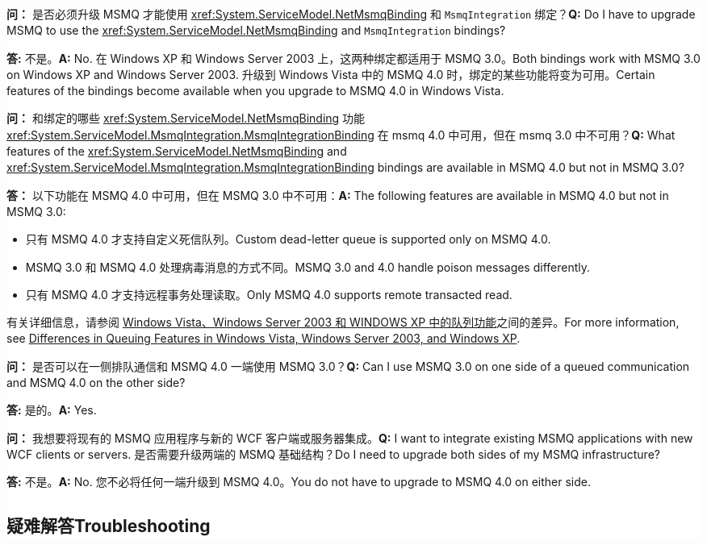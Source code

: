 <span data-ttu-id="1318c-115">**问：** 是否必须升级 MSMQ 才能使用 <xref:System.ServiceModel.NetMsmqBinding> 和 `MsmqIntegration` 绑定？</span><span class="sxs-lookup"><span data-stu-id="1318c-115">**Q:** Do I have to upgrade MSMQ to use the <xref:System.ServiceModel.NetMsmqBinding> and `MsmqIntegration` bindings?</span></span>

<span data-ttu-id="1318c-116">**答:** 不是。</span><span class="sxs-lookup"><span data-stu-id="1318c-116">**A:** No.</span></span> <span data-ttu-id="1318c-117">在 Windows XP 和 Windows Server 2003 上，这两种绑定都适用于 MSMQ 3.0。</span><span class="sxs-lookup"><span data-stu-id="1318c-117">Both bindings work with MSMQ 3.0 on Windows XP and Windows Server 2003.</span></span> <span data-ttu-id="1318c-118">升级到 Windows Vista 中的 MSMQ 4.0 时，绑定的某些功能将变为可用。</span><span class="sxs-lookup"><span data-stu-id="1318c-118">Certain features of the bindings become available when you upgrade to MSMQ 4.0 in Windows Vista.</span></span>

<span data-ttu-id="1318c-119">**问：** 和绑定的哪些 <xref:System.ServiceModel.NetMsmqBinding> 功能 <xref:System.ServiceModel.MsmqIntegration.MsmqIntegrationBinding> 在 msmq 4.0 中可用，但在 msmq 3.0 中不可用？</span><span class="sxs-lookup"><span data-stu-id="1318c-119">**Q:** What features of the <xref:System.ServiceModel.NetMsmqBinding> and <xref:System.ServiceModel.MsmqIntegration.MsmqIntegrationBinding> bindings are available in MSMQ 4.0 but not in MSMQ 3.0?</span></span>

<span data-ttu-id="1318c-120">**答：** 以下功能在 MSMQ 4.0 中可用，但在 MSMQ 3.0 中不可用：</span><span class="sxs-lookup"><span data-stu-id="1318c-120">**A:** The following features are available in MSMQ 4.0 but not in MSMQ 3.0:</span></span>

- <span data-ttu-id="1318c-121">只有 MSMQ 4.0 才支持自定义死信队列。</span><span class="sxs-lookup"><span data-stu-id="1318c-121">Custom dead-letter queue is supported only on MSMQ 4.0.</span></span>

- <span data-ttu-id="1318c-122">MSMQ 3.0 和 MSMQ 4.0 处理病毒消息的方式不同。</span><span class="sxs-lookup"><span data-stu-id="1318c-122">MSMQ 3.0 and 4.0 handle poison messages differently.</span></span>

- <span data-ttu-id="1318c-123">只有 MSMQ 4.0 才支持远程事务处理读取。</span><span class="sxs-lookup"><span data-stu-id="1318c-123">Only MSMQ 4.0 supports remote transacted read.</span></span>

<span data-ttu-id="1318c-124">有关详细信息，请参阅 [Windows Vista、Windows Server 2003 和 WINDOWS XP 中的队列功能](diff-in-queue-in-vista-server-2003-windows-xp.md)之间的差异。</span><span class="sxs-lookup"><span data-stu-id="1318c-124">For more information, see [Differences in Queuing Features in Windows Vista, Windows Server 2003, and Windows XP](diff-in-queue-in-vista-server-2003-windows-xp.md).</span></span>

<span data-ttu-id="1318c-125">**问：** 是否可以在一侧排队通信和 MSMQ 4.0 一端使用 MSMQ 3.0？</span><span class="sxs-lookup"><span data-stu-id="1318c-125">**Q:** Can I use MSMQ 3.0 on one side of a queued communication and MSMQ 4.0 on the other side?</span></span>

<span data-ttu-id="1318c-126">**答:** 是的。</span><span class="sxs-lookup"><span data-stu-id="1318c-126">**A:** Yes.</span></span>

<span data-ttu-id="1318c-127">**问：** 我想要将现有的 MSMQ 应用程序与新的 WCF 客户端或服务器集成。</span><span class="sxs-lookup"><span data-stu-id="1318c-127">**Q:** I want to integrate existing MSMQ applications with new WCF clients or servers.</span></span> <span data-ttu-id="1318c-128">是否需要升级两端的 MSMQ 基础结构？</span><span class="sxs-lookup"><span data-stu-id="1318c-128">Do I need to upgrade both sides of my MSMQ infrastructure?</span></span>

<span data-ttu-id="1318c-129">**答:** 不是。</span><span class="sxs-lookup"><span data-stu-id="1318c-129">**A:** No.</span></span> <span data-ttu-id="1318c-130">您不必将任何一端升级到 MSMQ 4.0。</span><span class="sxs-lookup"><span data-stu-id="1318c-130">You do not have to upgrade to MSMQ 4.0 on either side.</span></span>

## <a name="troubleshooting"></a><span data-ttu-id="1318c-131">疑难解答</span><span class="sxs-lookup"><span data-stu-id="1318c-131">Troubleshooting</span></span>

